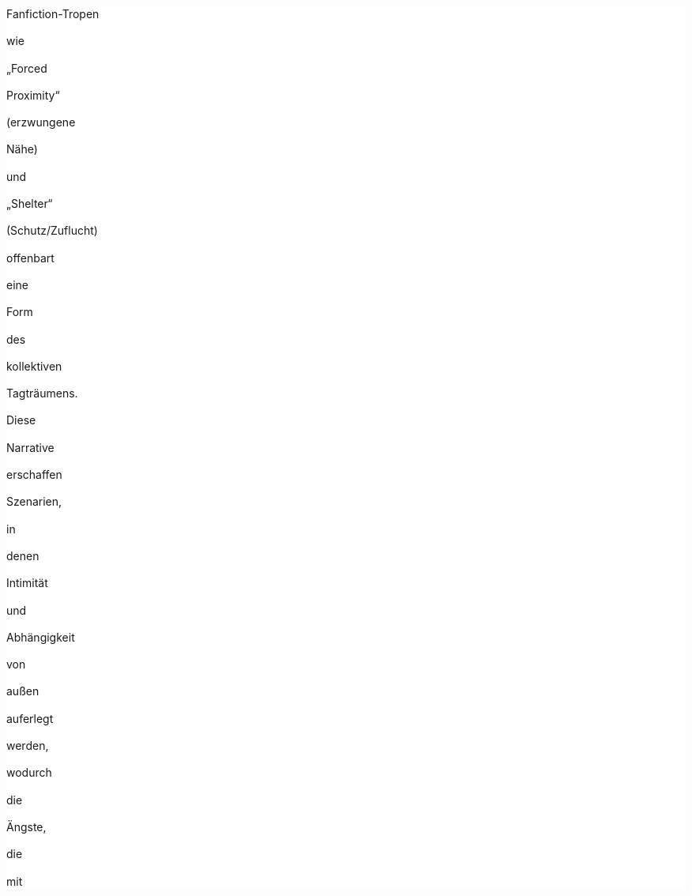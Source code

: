 Fanfiction-Tropen

wie

„Forced

Proximity“

(erzwungene

Nähe)

und

„Shelter“

(Schutz/Zuflucht)

offenbart

eine

Form

des

kollektiven

Tagträumens.

Diese

Narrative

erschaffen

Szenarien,

in

denen

Intimität

und

Abhängigkeit

von

außen

auferlegt

werden,

wodurch

die

Ängste,

die

mit

